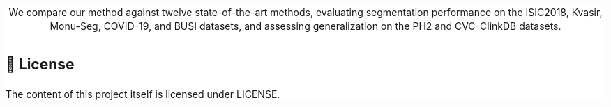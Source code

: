 <div align="center">
    We compare our method against twelve state-of-the-art methods, evaluating segmentation performance on the ISIC2018, Kvasir, Monu-Seg, COVID-19, and BUSI datasets, and assessing generalization on the PH2 and CVC-ClinkDB datasets.
</div>

## 🎫 License

The content of this project itself is licensed under [LICENSE](https://github.com/ILoveESWA/RoMERUNet/blob/main/LICENSE).

